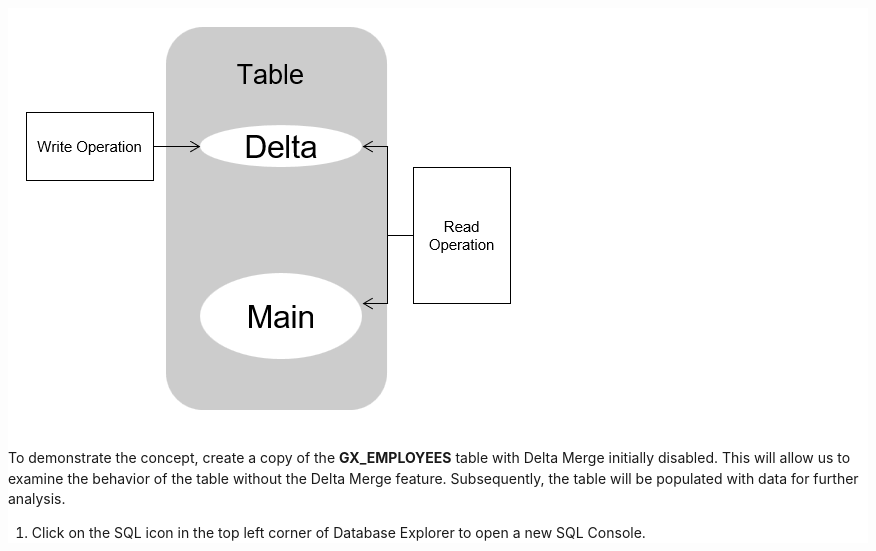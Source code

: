 ![](./Images/DBX_Tables/DBX_Image_MainDelta.png)




To demonstrate the concept, create a copy of the **GX_EMPLOYEES** table with Delta Merge initially disabled. This will allow us to examine the behavior of the table without the Delta Merge feature. Subsequently, the table will be populated with data for further analysis.


1. Click on the SQL icon in the top left corner of Database Explorer to open a new SQL Console.
